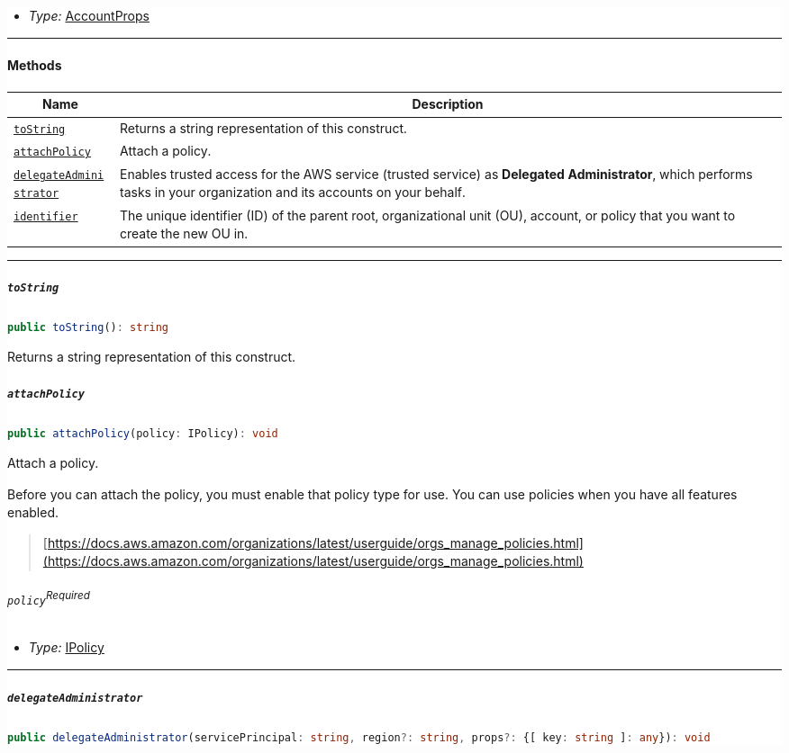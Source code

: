 - *Type:* <a href="#@rocketleap/cdk-organizations.AccountProps">AccountProps</a>

---

#### Methods <a name="Methods" id="Methods"></a>

| **Name** | **Description** |
| --- | --- |
| <code><a href="#@rocketleap/cdk-organizations.Account.toString">toString</a></code> | Returns a string representation of this construct. |
| <code><a href="#@rocketleap/cdk-organizations.Account.attachPolicy">attachPolicy</a></code> | Attach a policy. |
| <code><a href="#@rocketleap/cdk-organizations.Account.delegateAdministrator">delegateAdministrator</a></code> | Enables trusted access for the AWS service (trusted service) as <strong>Delegated Administrator</strong>, which performs tasks in your organization and its accounts on your behalf. |
| <code><a href="#@rocketleap/cdk-organizations.Account.identifier">identifier</a></code> | The unique identifier (ID) of the parent root, organizational unit (OU), account, or policy that you want to create the new OU in. |

---

##### `toString` <a name="toString" id="@rocketleap/cdk-organizations.Account.toString"></a>

```typescript
public toString(): string
```

Returns a string representation of this construct.

##### `attachPolicy` <a name="attachPolicy" id="@rocketleap/cdk-organizations.Account.attachPolicy"></a>

```typescript
public attachPolicy(policy: IPolicy): void
```

Attach a policy.

Before you can attach the policy, you must enable that policy type for use. You can use policies when you have all features enabled.

> [https://docs.aws.amazon.com/organizations/latest/userguide/orgs_manage_policies.html](https://docs.aws.amazon.com/organizations/latest/userguide/orgs_manage_policies.html)

###### `policy`<sup>Required</sup> <a name="policy" id="@rocketleap/cdk-organizations.Account.attachPolicy.parameter.policy"></a>

- *Type:* <a href="#@rocketleap/cdk-organizations.IPolicy">IPolicy</a>

---

##### `delegateAdministrator` <a name="delegateAdministrator" id="@rocketleap/cdk-organizations.Account.delegateAdministrator"></a>

```typescript
public delegateAdministrator(servicePrincipal: string, region?: string, props?: {[ key: string ]: any}): void
```
